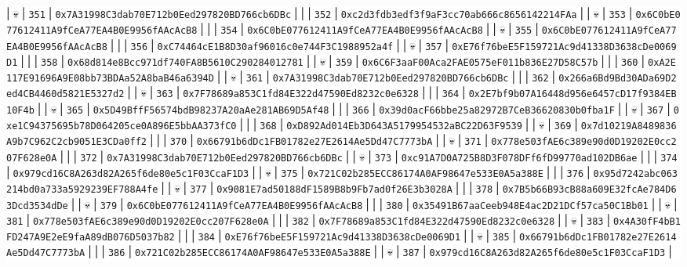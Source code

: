 | 💀 | `351` | `0x7A31998C3dab70E712b0Eed297820BD766cb6DBc` |
|  | `352` | `0xc2d3fdb3edf3f9aF3cc70ab666c8656142214FAa` |
| 💀 | `353` | `0x6C0bE077612411A9fCeA77EA4B0E9956fAAcAcB8` |
|  | `354` | `0x6C0bE077612411A9fCeA77EA4B0E9956fAAcAcB8` |
| 💀 | `355` | `0x6C0bE077612411A9fCeA77EA4B0E9956fAAcAcB8` |
|  | `356` | `0xC74464cE1B8D30af96016c0e744F3C1988952a4f` |
| 💀 | `357` | `0xE76f76beE5F159721Ac9d41338D3638cDe0069D1` |
|  | `358` | `0x68d814e8Bcc971df740FA8B5610C290284012781` |
| 💀 | `359` | `0x6C6F3aaF00Aca2FAE0575eF011b836E27D58C57b` |
|  | `360` | `0xA2E117E91696A9E08bb73BDAa52A8baB46a6394D` |
| 💀 | `361` | `0x7A31998C3dab70E712b0Eed297820BD766cb6DBc` |
|  | `362` | `0x266a6Bd9Bd30ADa69D2ed4CB4460d5821E5327d2` |
| 💀 | `363` | `0x7F78689a853C1fd84E322d47590Ed8232c0e6328` |
|  | `364` | `0x2E7bf9b07A16448d956e6457cD17f9384EB10F4b` |
| 💀 | `365` | `0x5D49BffF56574bdB98237A20aAe281AB69D5Af48` |
|  | `366` | `0x39d0acF66bbe25a82972B7CeB36620830b0fba1F` |
| 💀 | `367` | `0xe1C94375695b78D064205ce0A896E5bbAA373fC0` |
|  | `368` | `0xD892Ad014Eb3D643A5179954532aBC22D63F9539` |
| 💀 | `369` | `0x7d10219A8489836A9b7C962C2cb9051E3CDa0ff2` |
|  | `370` | `0x66791b6dDc1FB01782e27E2614Ae5Dd47C7773bA` |
| 💀 | `371` | `0x778e503fAE6c389e90d0D19202E0cc207F628e0A` |
|  | `372` | `0x7A31998C3dab70E712b0Eed297820BD766cb6DBc` |
| 💀 | `373` | `0xc91A7D0A725B8D3F078DFf6fD99770ad102DB6ae` |
|  | `374` | `0x979cd16C8A263d82A265f6de80e5c1F03CcaF1D3` |
| 💀 | `375` | `0x721C02b285ECC86174A0AF98647e533E0A5a388E` |
|  | `376` | `0x95d7242abc063214bd0a733a5929239EF788A4fe` |
| 💀 | `377` | `0x9081E7ad50188dF1589B8b9Fb7ad0f26E3b3028A` |
|  | `378` | `0x7B5b66B93cB88a609E32fcAe784D63Dcd3534dDe` |
| 💀 | `379` | `0x6C0bE077612411A9fCeA77EA4B0E9956fAAcAcB8` |
|  | `380` | `0x35491B67aaCeeb948E4ac2D21DCf57ca50C1Bb01` |
| 💀 | `381` | `0x778e503fAE6c389e90d0D19202E0cc207F628e0A` |
|  | `382` | `0x7F78689a853C1fd84E322d47590Ed8232c0e6328` |
| 💀 | `383` | `0x4A30fF4bB1FD247A9E2eE9faA89dB076D5037b82` |
|  | `384` | `0xE76f76beE5F159721Ac9d41338D3638cDe0069D1` |
| 💀 | `385` | `0x66791b6dDc1FB01782e27E2614Ae5Dd47C7773bA` |
|  | `386` | `0x721C02b285ECC86174A0AF98647e533E0A5a388E` |
| 💀 | `387` | `0x979cd16C8A263d82A265f6de80e5c1F03CcaF1D3` |